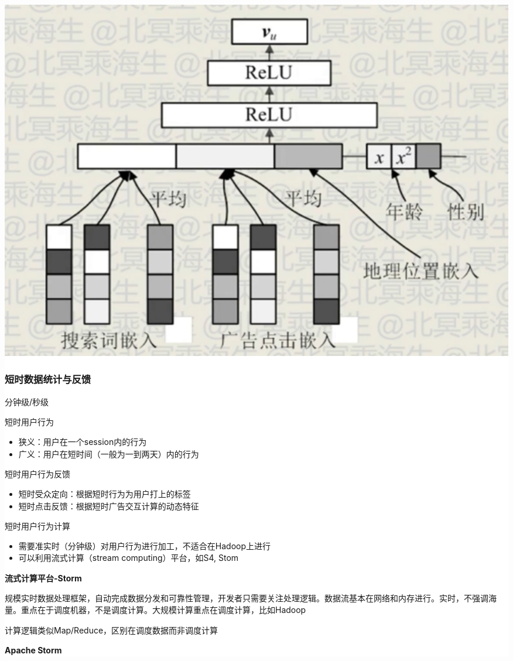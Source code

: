 ![](./img/语义检索.png)

### 短时数据统计与反馈
分钟级/秒级

短时用户行为
- 狭义：用户在一个session内的行为
- 广义：用户在短时间（一般为一到两天）内的行为
  
短时用户行为反馈
- 短时受众定向：根据短时行为为用户打上的标签
- 短时点击反馈：根据短时广告交互计算的动态特征

短时用户行为计算
- 需要准实时（分钟级）对用户行为进行加工，不适合在Hadoop上进行
- 可以利用流式计算（stream computing）平台，如S4, Stom

**流式计算平台-Storm**

规模实时数据处理框架，自动完成数据分发和可靠性管理，开发者只需要关注处理逻辑。数据流基本在网络和内存进行。实时，不强调海量。重点在于调度机器，不是调度计算。大规模计算重点在调度计算，比如Hadoop

计算逻辑类似Map/Reduce，区别在调度数据而非调度计算

**Apache Storm**
